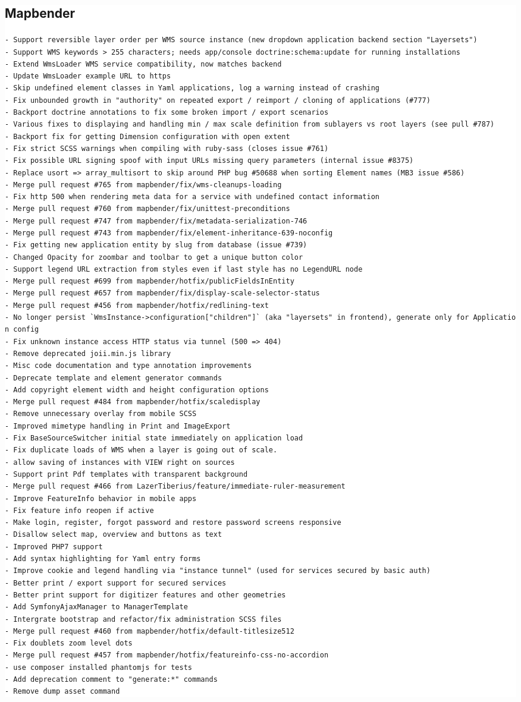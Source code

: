 ## Mapbender
    - Support reversible layer order per WMS source instance (new dropdown application backend section "Layersets")
    - Support WMS keywords > 255 characters; needs app/console doctrine:schema:update for running installations
    - Extend WmsLoader WMS service compatibility, now matches backend
    - Update WmsLoader example URL to https
    - Skip undefined element classes in Yaml applications, log a warning instead of crashing
    - Fix unbounded growth in "authority" on repeated export / reimport / cloning of applications (#777)
    - Backport doctrine annotations to fix some broken import / export scenarios
    - Various fixes to displaying and handling min / max scale definition from sublayers vs root layers (see pull #787)
    - Backport fix for getting Dimension configuration with open extent
    - Fix strict SCSS warnings when compiling with ruby-sass (closes issue #761)
    - Fix possible URL signing spoof with input URLs missing query parameters (internal issue #8375)
    - Replace usort => array_multisort to skip around PHP bug #50688 when sorting Element names (MB3 issue #586)
    - Merge pull request #765 from mapbender/fix/wms-cleanups-loading
    - Fix http 500 when rendering meta data for a service with undefined contact information
    - Merge pull request #760 from mapbender/fix/unittest-preconditions
    - Merge pull request #747 from mapbender/fix/metadata-serialization-746
    - Merge pull request #743 from mapbender/fix/element-inheritance-639-noconfig
    - Fix getting new application entity by slug from database (issue #739)
    - Changed Opacity for zoombar and toolbar to get a unique button color
    - Support legend URL extraction from styles even if last style has no LegendURL node
    - Merge pull request #699 from mapbender/hotfix/publicFieldsInEntity
    - Merge pull request #657 from mapbender/fix/display-scale-selector-status
    - Merge pull request #456 from mapbender/hotfix/redlining-text
    - No longer persist `WmsInstance->configuration["children"]` (aka "layersets" in frontend), generate only for Application config
    - Fix unknown instance access HTTP status via tunnel (500 => 404)
    - Remove deprecated joii.min.js library
    - Misc code documentation and type annotation improvements
    - Deprecate template and element generator commands
    - Add copyright element width and height configuration options
    - Merge pull request #484 from mapbender/hotfix/scaledisplay
    - Remove unnecessary overlay from mobile SCSS
    - Improved mimetype handling in Print and ImageExport
    - Fix BaseSourceSwitcher initial state immediately on application load
    - Fix duplicate loads of WMS when a layer is going out of scale.
    - allow saving of instances with VIEW right on sources
    - Support print Pdf templates with transparent background
    - Merge pull request #466 from LazerTiberius/feature/immediate-ruler-measurement
    - Improve FeatureInfo behavior in mobile apps
    - Fix feature info reopen if active
    - Make login, register, forgot password and restore password screens responsive
    - Disallow select map, overview and buttons as text
    - Improved PHP7 support
    - Add syntax highlighting for Yaml entry forms
    - Improve cookie and legend handling via "instance tunnel" (used for services secured by basic auth)
    - Better print / export support for secured services
    - Better print support for digitizer features and other geometries
    - Add SymfonyAjaxManager to ManagerTemplate
    - Intergrate bootstrap and refactor/fix administration SCSS files
    - Merge pull request #460 from mapbender/hotfix/default-titlesize512
    - Fix doublets zoom level dots
    - Merge pull request #457 from mapbender/hotfix/featureinfo-css-no-accordion
    - use composer installed phantomjs for tests
    - Add deprecation comment to "generate:*" commands
    - Remove dump asset command